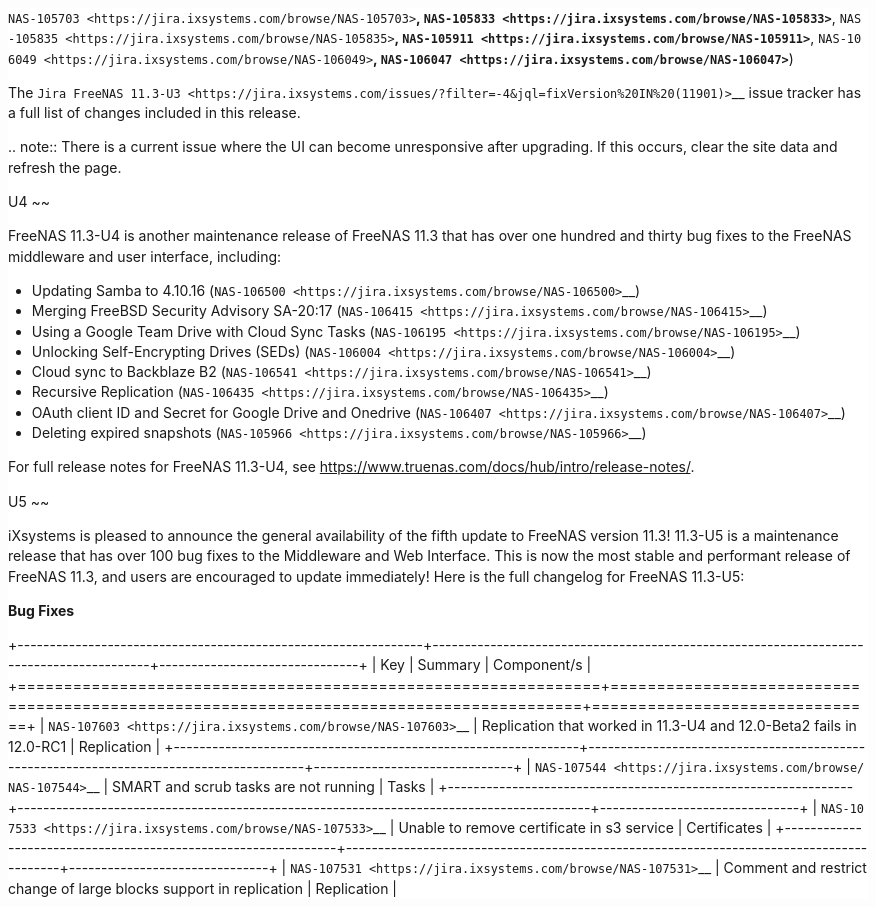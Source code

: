   `NAS-105703 <https://jira.ixsystems.com/browse/NAS-105703>`__,
  `NAS-105833 <https://jira.ixsystems.com/browse/NAS-105833>`__,
  `NAS-105835 <https://jira.ixsystems.com/browse/NAS-105835>`__,
  `NAS-105911 <https://jira.ixsystems.com/browse/NAS-105911>`__,
  `NAS-106049 <https://jira.ixsystems.com/browse/NAS-106049>`__,
  `NAS-106047 <https://jira.ixsystems.com/browse/NAS-106047>`__)

The `Jira FreeNAS 11.3-U3 <https://jira.ixsystems.com/issues/?filter=-4&jql=fixVersion%20IN%20(11901)>`__
issue tracker has a full list of changes included in this release.

.. note:: There is a current issue where the UI can become
   unresponsive after upgrading. If this occurs, clear the
   site data and refresh the page.

U4
~~

FreeNAS 11.3-U4 is another maintenance release of FreeNAS 11.3
that has over one hundred and thirty bug fixes to the FreeNAS
middleware and user interface, including:

* Updating Samba to 4.10.16 (`NAS-106500 <https://jira.ixsystems.com/browse/NAS-106500>`__)
* Merging FreeBSD Security Advisory SA-20:17 (`NAS-106415 <https://jira.ixsystems.com/browse/NAS-106415>`__)
* Using a Google Team Drive with Cloud Sync Tasks (`NAS-106195 <https://jira.ixsystems.com/browse/NAS-106195>`__)
* Unlocking Self-Encrypting Drives (SEDs) (`NAS-106004 <https://jira.ixsystems.com/browse/NAS-106004>`__)
* Cloud sync to Backblaze B2 (`NAS-106541 <https://jira.ixsystems.com/browse/NAS-106541>`__)
* Recursive Replication (`NAS-106435 <https://jira.ixsystems.com/browse/NAS-106435>`__)
* OAuth client ID and Secret for Google Drive and Onedrive (`NAS-106407 <https://jira.ixsystems.com/browse/NAS-106407>`__)
* Deleting expired snapshots (`NAS-105966 <https://jira.ixsystems.com/browse/NAS-105966>`__)

For full release notes for FreeNAS 11.3-U4, see
https://www.truenas.com/docs/hub/intro/release-notes/.

U5
~~

iXsystems is pleased to announce the general availability of the fifth update to FreeNAS version 11.3!
11.3-U5 is a maintenance release that has over 100 bug fixes to the Middleware and Web Interface.
This is now the most stable and performant release of FreeNAS 11.3, and users are encouraged to update immediately!
Here is the full changelog for FreeNAS 11.3-U5:

**Bug Fixes**

+---------------------------------------------------------------+-----------------------------------------------------------------------------------------+-------------------------------+
| Key                                                           | Summary                                                                                 | Component/s                   |
+===============================================================+=========================================================================================+===============================+
| `NAS-107603 <https://jira.ixsystems.com/browse/NAS-107603>`__ | Replication that worked in 11.3-U4 and 12.0-Beta2 fails in 12.0-RC1                     | Replication                   |
+---------------------------------------------------------------+-----------------------------------------------------------------------------------------+-------------------------------+
| `NAS-107544 <https://jira.ixsystems.com/browse/NAS-107544>`__ | SMART and scrub tasks are not running                                                   | Tasks                         |
+---------------------------------------------------------------+-----------------------------------------------------------------------------------------+-------------------------------+
| `NAS-107533 <https://jira.ixsystems.com/browse/NAS-107533>`__ | Unable to remove certificate in s3 service                                              | Certificates                  |
+---------------------------------------------------------------+-----------------------------------------------------------------------------------------+-------------------------------+
| `NAS-107531 <https://jira.ixsystems.com/browse/NAS-107531>`__ | Comment and restrict change of large blocks support in replication                      | Replication                   |